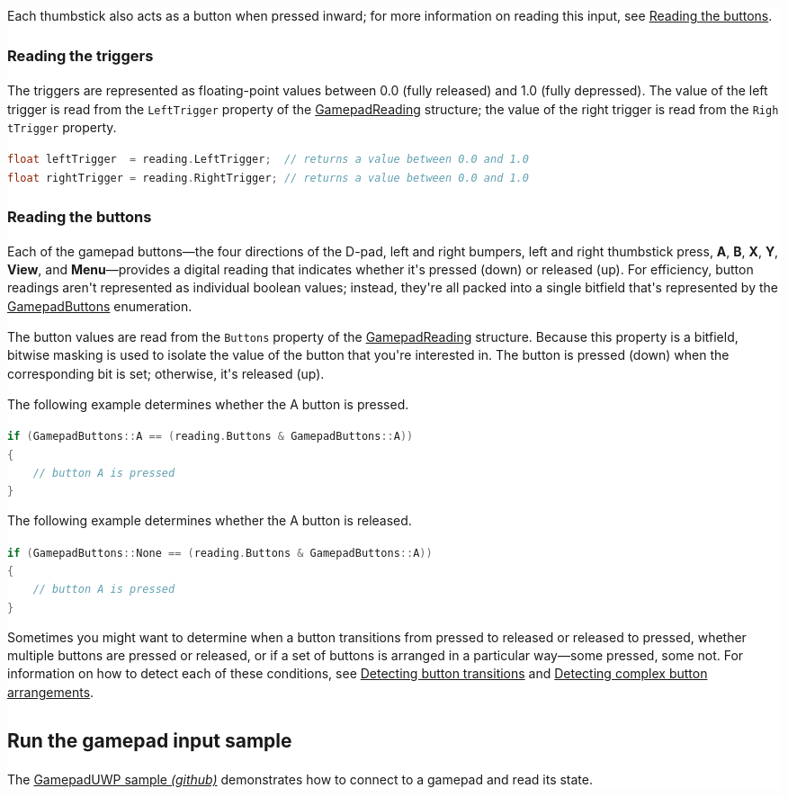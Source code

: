 Each thumbstick also acts as a button when pressed inward; for more information on reading this input, see [Reading the buttons](#reading-the-buttons).

### Reading the triggers

The triggers are represented as floating-point values between 0.0 (fully released) and 1.0 (fully depressed). The value of the left trigger is read from the `LeftTrigger` property of the [GamepadReading][] structure; the value of the right trigger is read from the `RightTrigger` property.

```cpp
float leftTrigger  = reading.LeftTrigger;  // returns a value between 0.0 and 1.0
float rightTrigger = reading.RightTrigger; // returns a value between 0.0 and 1.0
```

### Reading the buttons

Each of the gamepad buttons&mdash;the four directions of the D-pad, left and right bumpers, left and right thumbstick press, **A**, **B**, **X**, **Y**, **View**, and **Menu**&mdash;provides a digital reading that indicates whether it's pressed (down) or released (up). For efficiency, button readings aren't represented as individual boolean values; instead, they're all packed into a single bitfield that's represented by the [GamepadButtons][] enumeration.



The button values are read from the `Buttons` property of the [GamepadReading][] structure. Because this property is a bitfield, bitwise masking is used to isolate the value of the button that you're interested in. The button is pressed (down) when the corresponding bit is set; otherwise, it's released (up).

The following example determines whether the A button is pressed.

```cpp
if (GamepadButtons::A == (reading.Buttons & GamepadButtons::A))
{
    // button A is pressed
}
```

The following example determines whether the A button is released.

```cpp
if (GamepadButtons::None == (reading.Buttons & GamepadButtons::A))
{
    // button A is pressed
}
```

Sometimes you might want to determine when a button transitions from pressed to released or released to pressed, whether multiple buttons are pressed or released, or if a set of buttons is arranged in a particular way&mdash;some pressed, some not. For information on how to detect each of these conditions, see [Detecting button transitions](input-practices-for-games.md#detecting-button-transitions) and [Detecting complex button arrangements](input-practices-for-games.md#detecting-complex-button-arrangements).

## Run the gamepad input sample

The [GamepadUWP sample _(github)_](https://github.com/Microsoft/Xbox-ATG-Samples/tree/master/UWPSamples/System/GamepadUWP) demonstrates how to connect to a gamepad and read its state.


[Windows.Gaming.Input]: https://msdn.microsoft.com/library/windows/apps/windows.gaming.input.aspx
[Windows.Gaming.Input.UINavigationController]: https://msdn.microsoft.com/library/windows/apps/windows.gaming.input.uinavigationcontroller.aspx
[Windows.Gaming.Input.IGameController]: https://msdn.microsoft.com/library/windows/apps/windows.gaming.input.igamecontroller.aspx
[gamepad]: https://msdn.microsoft.com/library/windows/apps/windows.gaming.input.gamepad.aspx
[gamepads]: https://msdn.microsoft.com/library/windows/apps/windows.gaming.input.gamepad.gamepads.aspx
[gamepadadded]: https://msdn.microsoft.com/library/windows/apps/windows.gaming.input.gamepad.gamepadadded.aspx
[gamepadremoved]: https://msdn.microsoft.com/library/windows/apps/windows.gaming.input.gamepad.gamepadremoved.aspx
[getcurrentreading]: https://msdn.microsoft.com/library/windows/apps/windows.gaming.input.gamepad.getcurrentreading.aspx
[vibration]: https://msdn.microsoft.com/library/windows/apps/windows.gaming.input.gamepad.vibration.aspx
[gamepadreading]: https://msdn.microsoft.com/library/windows/apps/windows.gaming.input.gamepadreading.aspx
[gamepadbuttons]: https://msdn.microsoft.com/library/windows/apps/windows.gaming.input.gamepadbuttons.aspx
[gamepadvibration]: https://msdn.microsoft.com/library/windows/apps/windows.gaming.input.gamepadvibration.aspx